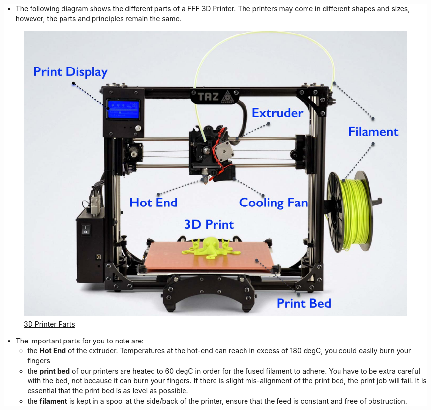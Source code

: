 * The following diagram shows the different parts of a FFF 3D Printer.  The printers may come in different shapes and sizes, however, the parts and principles remain the same.



<section class="info"><a href="images/0905_3dprinterparts.jpg">
 <figure class="infoimg">
 <img class="w640" src="images/0905_3dprinterparts.jpg" alt="3D Printer Parts" />
 <figcaption>3D Printer Parts</figcaption>
 </figure></a>
<div  class="infotext" markdown="1">
 </div>
 <div class="infoclr"></div>
</section> 


* The important parts for you to note are:
    * the **Hot End** of the extruder.  Temperatures at the hot-end can reach in excess of 180 degC, you could easily burn your fingers
    * the **print bed** of our printers are heated to 60 degC in order for the fused filament to adhere.  You have to be extra careful with the bed, not because it can burn your fingers.  If there is slight mis-alignment of the print bed, the print job will fail.  It is essential that the print bed is as level as possible.
    * the **filament** is kept in a spool at the side/back of the printer, ensure that the feed is constant and free of obstruction.
